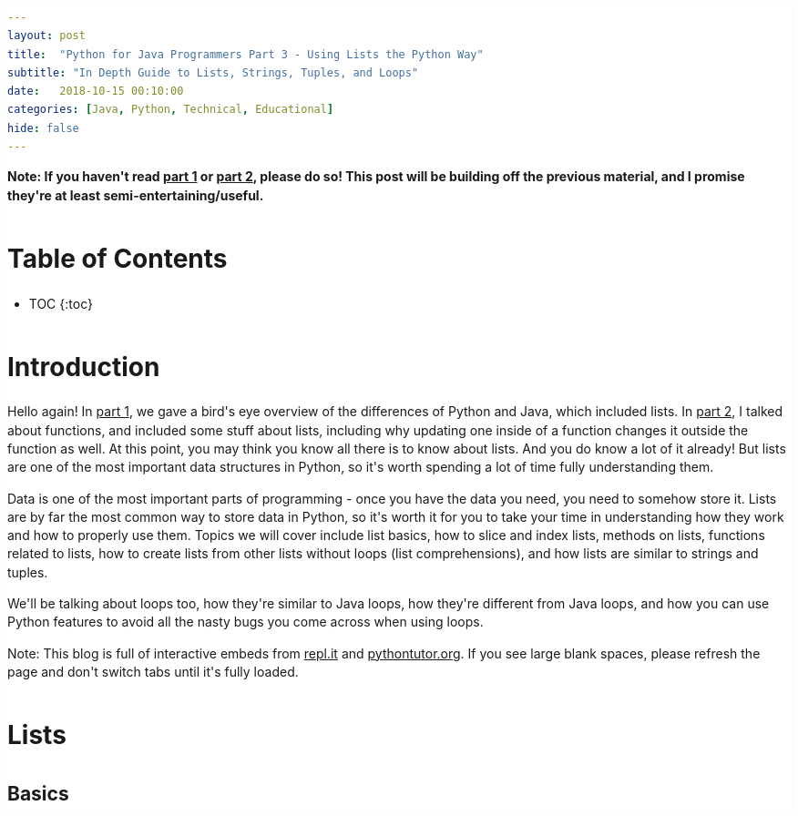```yaml
---
layout: post
title:  "Python for Java Programmers Part 3 - Using Lists the Python Way"
subtitle: "In Depth Guide to Lists, Strings, Tuples, and Loops"
date:   2018-10-15 00:10:00
categories: [Java, Python, Technical, Educational]
hide: false
---
```


**Note: If you haven't read [part 1](https://aryaboudaie.com/java/python/technical/educational/2017/11/13/python-for-java-programmers.html) or [part 2](https://aryaboudaie.com/java/python/technical/educational/2018/09/16/python-for-java-programmers-p2.html), please do so! This post will be building off the previous material, and I promise they're at least semi-entertaining/useful.**

# Table of Contents

* TOC
{:toc}

# Introduction

Hello again! In [part 1](https://aryaboudaie.com/java/python/technical/educational/2017/11/13/python-for-java-programmers.html), we gave a bird's eye overview of the differences of Python and Java, which included lists. In [part 2](https://aryaboudaie.com/java/python/technical/educational/2018/09/16/python-for-java-programmers-p2.html), I talked about functions, and included some stuff about lists, including why updating one inside of a function changes it outside the function as well. At this point, you may think you know all there is to know about lists. And you do know a lot of it already! But lists are one of the most important data structures in Python, so it's worth spending a lot of time fully understanding them.

Data is one of the most important parts of programming - once you have the data you need, you need to somehow store it. Lists are by far the most common way to store data in Python, so it's worth it for you to take your time in understanding how they work and how to properly use them. Topics we will cover include list basics, how to slice and index lists, methods on lists, functions related to lists, how to create lists from other lists without loops (list comprehensions), and how lists are similar to strings and tuples.

We'll be talking about loops too, how they're similar to Java loops, how they're different from Java loops, and how you can use Python features to avoid all the nasty bugs you come across when using loops.

Note: This blog is full of interactive embeds from [repl.it](repl.it) and [pythontutor.org](pythontutor.org). If you see large blank spaces, please refresh the page and don't switch tabs until it's fully loaded.

# Lists

## Basics
